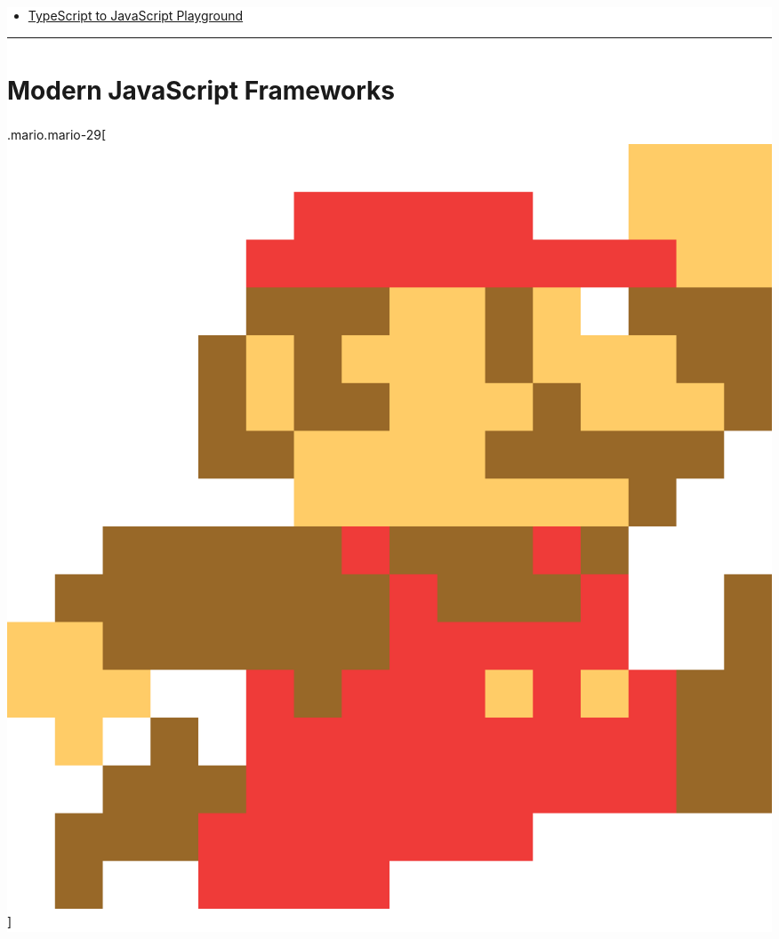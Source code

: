 - [TypeScript to JavaScript Playground](https://www.typescriptlang.org/play/)

---

# Modern JavaScript Frameworks

.mario.mario-29[![mario](assets/mario.png)]

